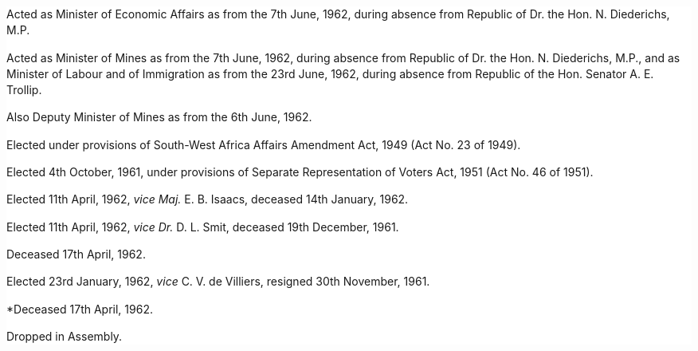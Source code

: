 <note eId="note01_p5" marker="*">

<p>Acted as Minister of Economic Affairs as from the 7th June, 1962, during absence from Republic of Dr. the Hon. N. Diederichs, M.P.</p>

</note>

<note eId="note02_p5" marker="&#x2020;">

<p>Acted as Minister of Mines as from the 7th June, 1962, during absence from Republic of Dr. the Hon. N. Diederichs, M.P., and as Minister of Labour and of Immigration as from the 23rd June, 1962, during absence from Republic of the Hon. Senator A. E. Trollip.</p>

</note>

<note eId="note03_p5" marker="&#x2021;">

<p>Also Deputy Minister of Mines as from the 6th June, 1962.</p>

</note>

<note eId="note01_p7" marker="*">

<p>Elected under provisions of South-West Africa Affairs Amendment Act, 1949 (Act No. 23 of 1949).</p>

</note>

<note eId="note02_p7" marker="&#x2020; ">

<p>Elected 4th October, 1961, under provisions of Separate Representation of Voters Act, 1951 (Act No. 46 of 1951).</p>

</note>

<note eId="note03_p7" marker="(1)">

<p>Elected 11th April, 1962, <i>vice Maj.</i> E. B. Isaacs, deceased 14th January, 1962.</p>

</note>

<note eId="note04_p7" marker="(2)">

<p>Elected 11th April, 1962, <i>vice Dr.</i> D. L. Smit, deceased 19th December, 1961.</p>

</note>

<note eId="note05_p7" marker="(3)">

<p>Deceased 17th April, 1962.</p>

</note>

<note eId="note06_p7" marker="(4)">

<p>Elected 23rd January, 1962, <i>vice</i> C. V. de Villiers, resigned 30th November, 1961.</p>

</note>

<note eId="note01_p8" marker="*"><p>*Deceased 17th April, 1962.</p></note>

<note eId="note01_p11" marker="(a)">

<p>Dropped in Assembly.</p>
